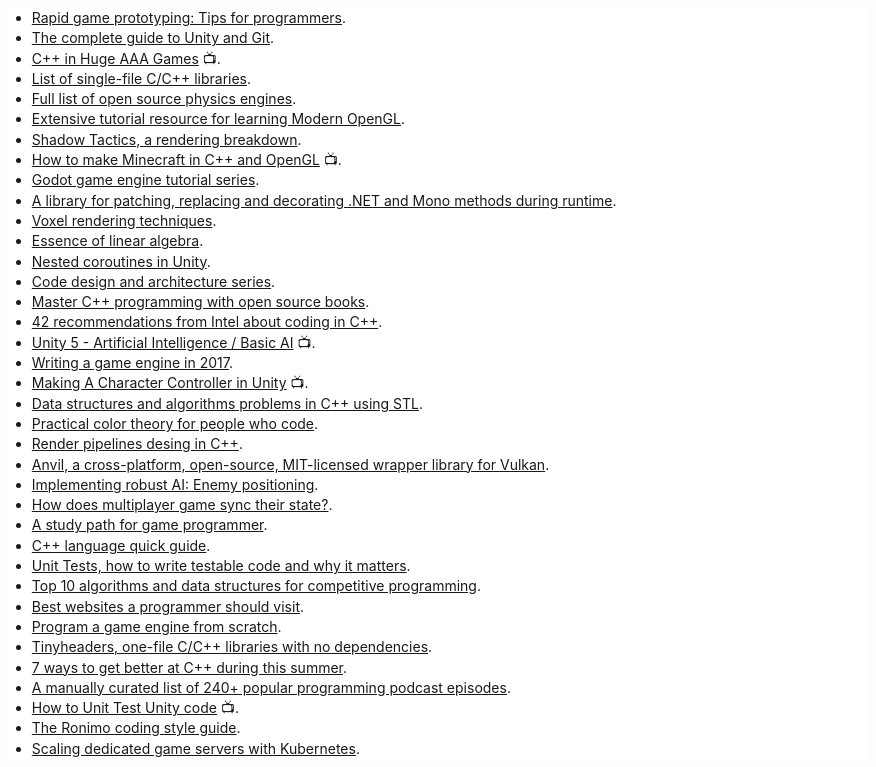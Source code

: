 * [Rapid game prototyping: Tips for programmers](http://devmag.org.za/2014/01/08/rapid-game-prototyping-tips-for-programmers/).
* [The complete guide to Unity and Git](http://www.gamasutra.com/blogs/TimPettersen/20161206/286981/The_complete_guide_to_Unity__Git.php).
* [C++ in Huge AAA Games](https://www.youtube.com/watch?v=qYN6eduU06s) 📺.
* [List of single-file C/C++ libraries](https://github.com/nothings/single_file_libs).
* [Full list of open source physics engines](http://www.tapirgames.com/blog/open-source-physics-engines).
* [Extensive tutorial resource for learning Modern OpenGL](https://learnopengl.com).
* [Shadow Tactics, a rendering breakdown](https://kosmonautblog.wordpress.com/2017/01/09/shadow-tactics-rendering-breakdown/).
* [How to make Minecraft in C++ and OpenGL](https://www.youtube.com/playlist?list=PLMZ_9w2XRxiZq1vfw1lrpCMRDufe2MKV_) 📺.
* [Godot game engine tutorial series](http://www.gamefromscratch.com/page/Godot-Game-Engine-tutorial-series.aspx).
* [A library for patching, replacing and decorating .NET and Mono methods during runtime](https://github.com/pardeike/Harmony).
* [Voxel rendering techniques](https://medium.com/@fogleman/voxel-rendering-techniques-fa8d869457ca).
* [Essence of linear algebra](https://www.youtube.com/watch?v=kjBOesZCoqc&list=PLZHQObOWTQDPD3MizzM2xVFitgF8hE_ab).
* [Nested coroutines in Unity](http://www.alanzucconi.com/2017/02/15/nested-coroutines-in-unity/).
* [Code design and architecture series](http://codensuch.com/trap-labs-series/part0).
* [Master C++ programming with open source books](https://www.ossblog.org/master-c-programming-with-open-source-books/).
* [42 recommendations from Intel about coding in C++](https://software.intel.com/en-us/articles/the-ultimate-question-of-programming-refactoring-and-everything).
* [Unity 5 - Artificial Intelligence / Basic AI](https://www.youtube.com/watch?v=p-_QyPu1oLI&index=19&list=PLpPd_BKEUoYi1ha6w28SUq7iYa1NC719E) 📺.
* [Writing a game engine in 2017](http://www.randygaul.net/2017/02/24/writing-a-game-engine-in-2017/).
* [Making A Character Controller in Unity](https://www.youtube.com/watch?v=sHMPAO6pU8s&list=PL5KbKbJ6Gf99cmJJjXrkk2fdbWECBiAFb) 📺.
* [Data structures and algorithms problems in C++ using STL](http://www.techiedelight.com/data-structures-and-algorithms-interview-questions-stl/).
* [Practical color theory for people who code](https://tallys.github.io/color-theory/).
* [Render pipelines desing in C++](http://www.marti.works/render-pipelines-desing-in-c/).
* [Anvil, a cross-platform, open-source, MIT-licensed wrapper library for Vulkan](http://gpuopen.com/gaming-product/anvil-vulkan-framework/).
* [Implementing robust AI: Enemy positioning](http://www.rikodu.com/implementing-robust-ai-for-secondhand-enemy-positioning/).
* [How does multiplayer game sync their state?](http://www.cakesolutions.net/teamblogs/how-does-multiplayer-game-sync-their-state-part-1).
* [A study path for game programmer](https://github.com/miloyip/game-programmer).
* [C++ language quick guide](http://viptechworld.blogspot.com.es/2017/05/cpp-quick-guide-by-vtw.html).
* [Unit Tests, how to write testable code and why it matters](https://www.toptal.com/qa/how-to-write-testable-code-and-why-it-matters).
* [Top 10 algorithms and data structures for competitive programming](http://www.geeksforgeeks.org/top-algorithms-and-data-structures-for-competitive-programming/).
* [Best websites a programmer should visit](https://github.com/sdmg15/Best-websites-a-programmer-should-visit).
* [Program a game engine from scratch](http://dragonfly.wpi.edu/book/).
* [Tinyheaders, one-file C/C++ libraries with no dependencies](https://github.com/RandyGaul/tinyheaders).
* [7 ways to get better at C++ during this summer](http://www.fluentcpp.com/2017/06/23/7-ways-better-cpp-summer/).
* [A manually curated list of 240+ popular programming podcast episodes](https://docs.google.com/spreadsheets/d/1gIRjeB1Y_AMvtmJsZWl_dNMDJ7lPSIxiVUYyEvrP5P4/htmlview?usp=sharing&sle=true).
* [How to Unit Test Unity code](https://youtu.be/TyxDg70hc3g) 📺.
* [The Ronimo coding style guide](http://www.gamasutra.com/blogs/JoostVanDongen/20170711/301454/The_Ronimo_coding_style_guide.php).
* [Scaling dedicated game servers with Kubernetes](http://www.compoundtheory.com/scaling-dedicated-game-servers-with-kubernetes-part-1-containerising-and-deploying/).
